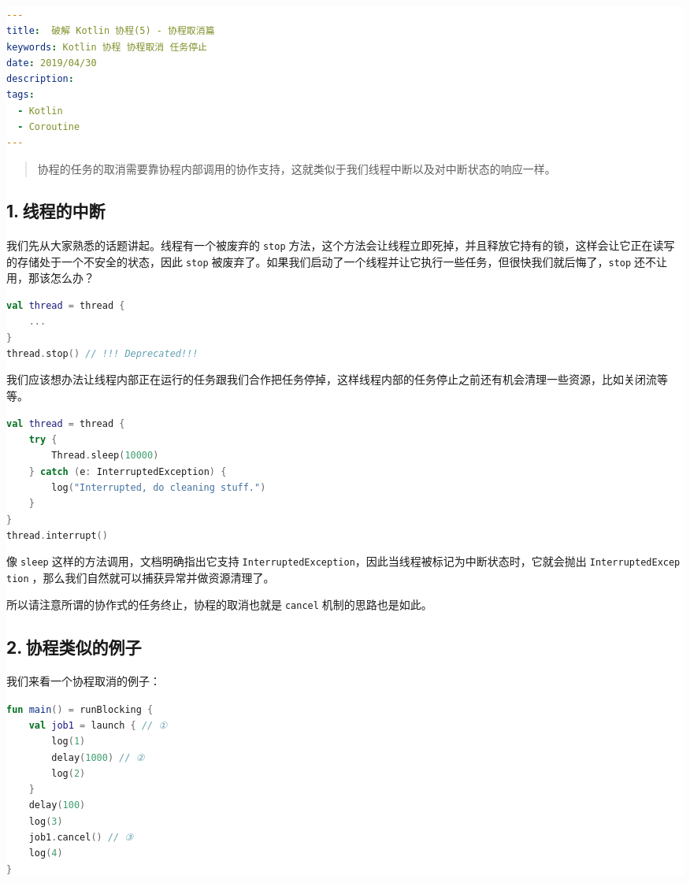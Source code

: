 ```yaml
---
title:  破解 Kotlin 协程(5) - 协程取消篇  
keywords: Kotlin 协程 协程取消 任务停止 
date: 2019/04/30
description: 
tags:
  - Kotlin
  - Coroutine
---
```


> 协程的任务的取消需要靠协程内部调用的协作支持，这就类似于我们线程中断以及对中断状态的响应一样。 






## 1. 线程的中断

我们先从大家熟悉的话题讲起。线程有一个被废弃的 `stop` 方法，这个方法会让线程立即死掉，并且释放它持有的锁，这样会让它正在读写的存储处于一个不安全的状态，因此 `stop` 被废弃了。如果我们启动了一个线程并让它执行一些任务，但很快我们就后悔了，`stop` 还不让用，那该怎么办？

```kotlin
val thread = thread {
    ...
}
thread.stop() // !!! Deprecated!!!
```

我们应该想办法让线程内部正在运行的任务跟我们合作把任务停掉，这样线程内部的任务停止之前还有机会清理一些资源，比如关闭流等等。

```kotlin
val thread = thread {
    try {
        Thread.sleep(10000)
    } catch (e: InterruptedException) {
        log("Interrupted, do cleaning stuff.")
    }
}
thread.interrupt()
```

像 `sleep` 这样的方法调用，文档明确指出它支持 `InterruptedException`，因此当线程被标记为中断状态时，它就会抛出 `InterruptedException` ，那么我们自然就可以捕获异常并做资源清理了。

所以请注意所谓的协作式的任务终止，协程的取消也就是 `cancel` 机制的思路也是如此。

## 2. 协程类似的例子

我们来看一个协程取消的例子：

```kotlin
fun main() = runBlocking {
    val job1 = launch { // ①
        log(1)
        delay(1000) // ②
        log(2)
    }
    delay(100)
    log(3)
    job1.cancel() // ③
    log(4)
}
```
